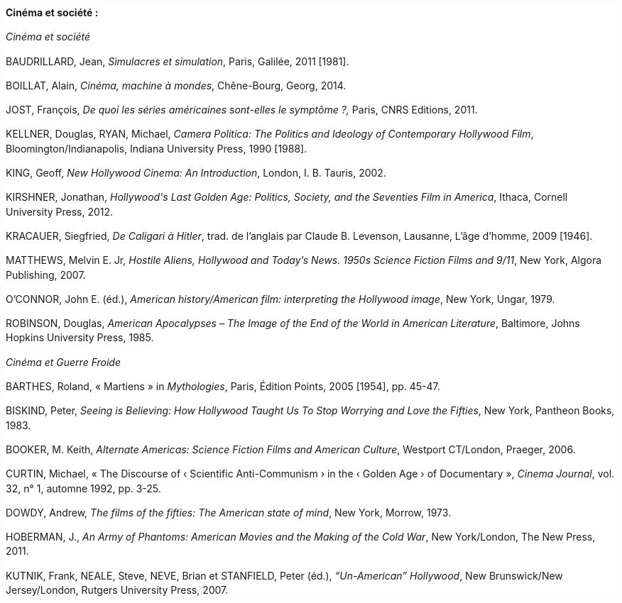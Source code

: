 **Cinéma et société :**

*Cinéma et société*

BAUDRILLARD, Jean, *Simulacres et simulation*, Paris, Galilée, 2011
\[1981\].

BOILLAT, Alain, *Cinéma, machine à mondes*, Chêne-Bourg, Georg, 2014.

JOST, François, *De quoi les séries américaines sont-elles le symptôme
?,* Paris, CNRS Editions, 2011.

KELLNER, Douglas, RYAN, Michael, *Camera Politica: The Politics and
Ideology of Contemporary Hollywood Film*, Bloomington/Indianapolis,
Indiana University Press, 1990 \[1988\].

KING, Geoff, *New Hollywood Cinema: An Introduction*, London, I. B.
Tauris, 2002.

KIRSHNER, Jonathan, *Hollywood's Last Golden Age: Politics, Society, and
the Seventies Film in America*, Ithaca, Cornell University Press, 2012.

KRACAUER, Siegfried, *De Caligari à Hitler*, trad. de l’anglais par
Claude B. Levenson, Lausanne, L’âge d’homme, 2009 \[1946\].

MATTHEWS, Melvin E. Jr, *Hostile Aliens, Hollywood and Today’s News.
1950s Science Fiction Films and 9/11*, New York, Algora Publishing,
2007.

O’CONNOR, John E. (éd.), *American history/American film: interpreting
the Hollywood image*, New York, Ungar, 1979.

ROBINSON, Douglas, *American Apocalypses – The Image of the End of the
World in American Literature*, Baltimore, Johns Hopkins University
Press, 1985.

*Cinéma et Guerre Froide*

BARTHES, Roland, « Martiens » in *Mythologies*, Paris, Édition Points,
2005 \[1954\], pp. 45-47.

BISKIND, Peter, *Seeing is Believing: How Hollywood Taught Us To Stop
Worrying and Love the Fifties*, New York, Pantheon Books, 1983.

BOOKER, M. Keith, *Alternate Americas: Science Fiction Films and
American Culture*, Westport CT/London, Praeger, 2006.

CURTIN, Michael, « The Discourse of ‹ Scientific Anti-Communism › in the
‹ Golden Age › of Documentary », *Cinema Journal*, vol. 32, n° 1,
automne 1992, pp. 3-25.

DOWDY, Andrew, *The films of the fifties: The American state of mind*,
New York, Morrow, 1973.

HOBERMAN, J., *An Army of Phantoms: American Movies and the Making of
the Cold War*, New York/London, The New Press, 2011.

KUTNIK, Frank, NEALE, Steve, NEVE, Brian et STANFIELD, Peter (éd.),
*“Un-American” Hollywood*, New Brunswick/New Jersey/London, Rutgers
University Press, 2007.
